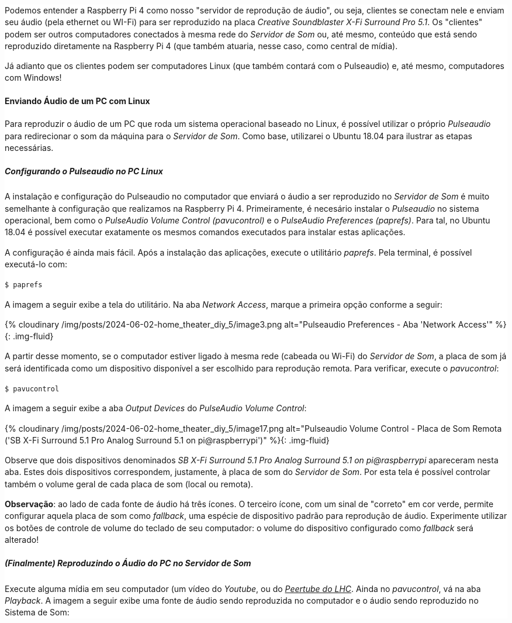 Podemos entender a Raspberry Pi 4 como nosso "servidor de reprodução de áudio", ou seja, clientes se conectam nele e enviam seu áudio (pela ethernet ou WI-Fi) para ser reproduzido na placa *Creative Soundblaster X-Fi Surround Pro 5.1*. Os "clientes" podem ser outros computadores conectados à mesma rede do *Servidor de Som* ou, até mesmo, conteúdo que está sendo reproduzido diretamente na Raspberry Pi 4 (que também atuaria, nesse caso, como central de mídia).

Já adianto que os clientes podem ser computadores Linux (que também contará com o Pulseaudio) e, até mesmo, computadores com Windows!

#### Enviando Áudio de um PC com Linux
Para reproduzir o áudio de um PC que roda um sistema operacional baseado no Linux, é possível utilizar o próprio *Pulseaudio* para redirecionar o som da máquina para o *Servidor de Som*. Como base, utilizarei o Ubuntu 18.04 para ilustrar as etapas necessárias.

##### Configurando o Pulseaudio no PC Linux
A instalação e configuração do Pulseaudio no computador que enviará o áudio a ser reproduzido no *Servidor de Som* é muito semelhante à configuração que realizamos na Raspberry Pi 4. Primeiramente, é necesário instalar o *Pulseaudio* no sistema operacional, bem como o *PulseAudio Volume Control (pavucontrol)* e o *PulseAudio Preferences (paprefs)*. Para tal, no Ubuntu 18.04 é possível executar exatamente os mesmos comandos executados para instalar estas aplicações.

A configuração é ainda mais fácil. Após a instalação das aplicações, execute o utilitário *paprefs*. Pela terminal, é possível executá-lo com:

`$ paprefs`

A imagem a seguir exibe a tela do utilitário. Na aba *Network Access*, marque a primeira opção conforme a seguir:

{% cloudinary /img/posts/2024-06-02-home_theater_diy_5/image3.png alt="Pulseaudio Preferences - Aba 'Network Access'" %}{: .img-fluid}

A partir desse momento, se o computador estiver ligado à mesma rede (cabeada ou Wi-Fi) do *Servidor de Som*, a placa de som já será identificada como um dispositivo disponível a ser escolhido para reprodução remota. Para verificar, execute o *pavucontrol*:

`$ pavucontrol`

A imagem a seguir exibe a aba *Output Devices* do *PulseAudio Volume Control*:

{% cloudinary /img/posts/2024-06-02-home_theater_diy_5/image17.png alt="Pulseaudio Volume Control - Placa de Som Remota ('SB X-Fi Surround 5.1 Pro Analog Surround 5.1 on pi@raspberrypi')" %}{: .img-fluid}

Observe que dois dispositivos denominados *SB X-Fi Surround 5.1 Pro Analog Surround 5.1 on pi@raspberrypi* apareceram nesta aba. Estes dois dispositivos correspondem, justamente, à placa de som do *Servidor de Som*. Por esta tela é possível controlar também o volume geral de cada placa de som (local ou remota).

**Observação**: ao lado de cada fonte de áudio há três ícones. O terceiro ícone, com um
 sinal de "correto" em cor verde, permite configurar aquela placa de som como *fallback*, uma espécie de dispositivo padrão para reprodução de áudio. Experimente utilizar os botões de controle de volume do teclado de seu computador: o volume do dispositivo configurado como *fallback* será alterado!

##### (Finalmente) Reproduzindo o Áudio do PC no Servidor de Som
Execute alguma mídia em seu computador (um vídeo do *Youtube*, ou do [*Peertube do LHC*](https://peertube.lhc.net.br/). Ainda no *pavucontrol*, vá na aba *Playback*. A imagem a seguir exibe uma fonte de áudio sendo reproduzida no computador e o áudio sendo reproduzido no Sistema de Som:

